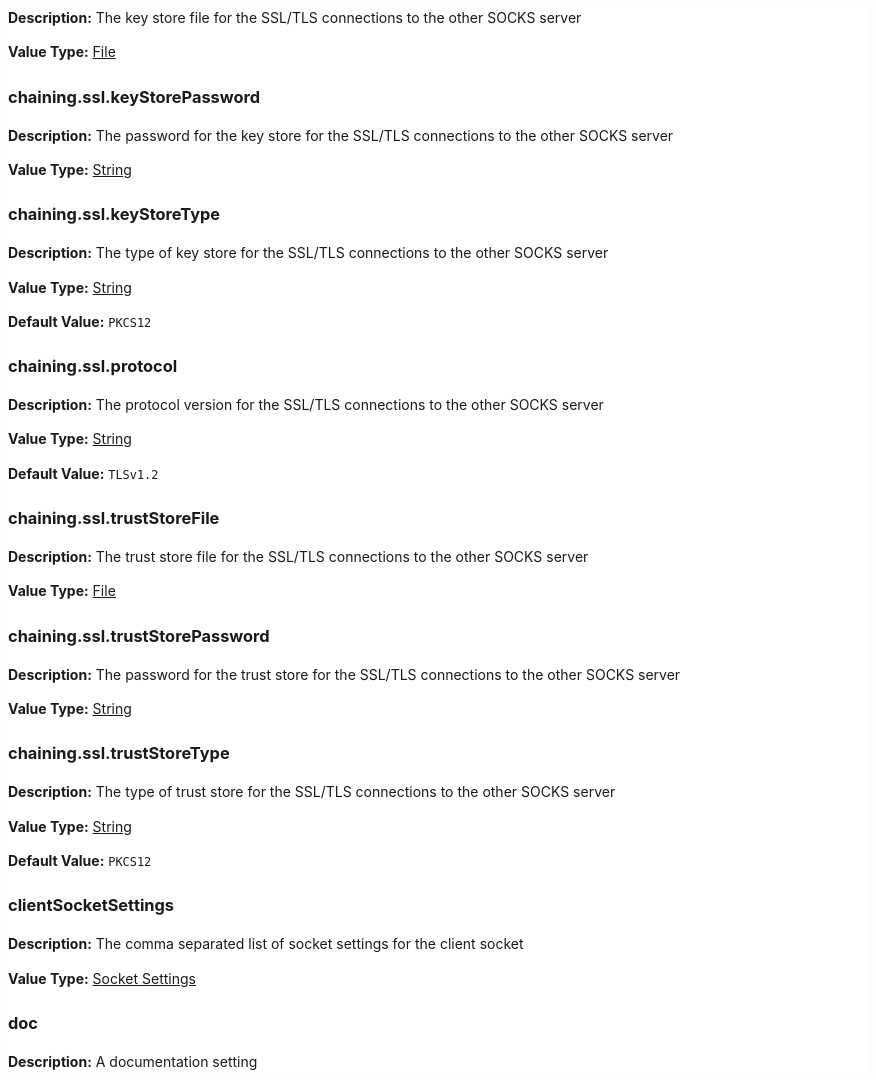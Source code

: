 **Description:** The key store file for the SSL/TLS connections to the other SOCKS server

**Value Type:** [File](value-types.md#file)

### chaining.ssl.keyStorePassword

**Description:** The password for the key store for the SSL/TLS connections to the other SOCKS server

**Value Type:** [String](value-types.md#string)

### chaining.ssl.keyStoreType

**Description:** The type of key store for the SSL/TLS connections to the other SOCKS server

**Value Type:** [String](value-types.md#string)

**Default Value:** `PKCS12`

### chaining.ssl.protocol

**Description:** The protocol version for the SSL/TLS connections to the other SOCKS server

**Value Type:** [String](value-types.md#string)

**Default Value:** `TLSv1.2`

### chaining.ssl.trustStoreFile

**Description:** The trust store file for the SSL/TLS connections to the other SOCKS server

**Value Type:** [File](value-types.md#file)

### chaining.ssl.trustStorePassword

**Description:** The password for the trust store for the SSL/TLS connections to the other SOCKS server

**Value Type:** [String](value-types.md#string)

### chaining.ssl.trustStoreType

**Description:** The type of trust store for the SSL/TLS connections to the other SOCKS server

**Value Type:** [String](value-types.md#string)

**Default Value:** `PKCS12`

### clientSocketSettings

**Description:** The comma separated list of socket settings for the client socket

**Value Type:** [Socket Settings](value-types.md#socket-settings)

### doc

**Description:** A documentation setting
